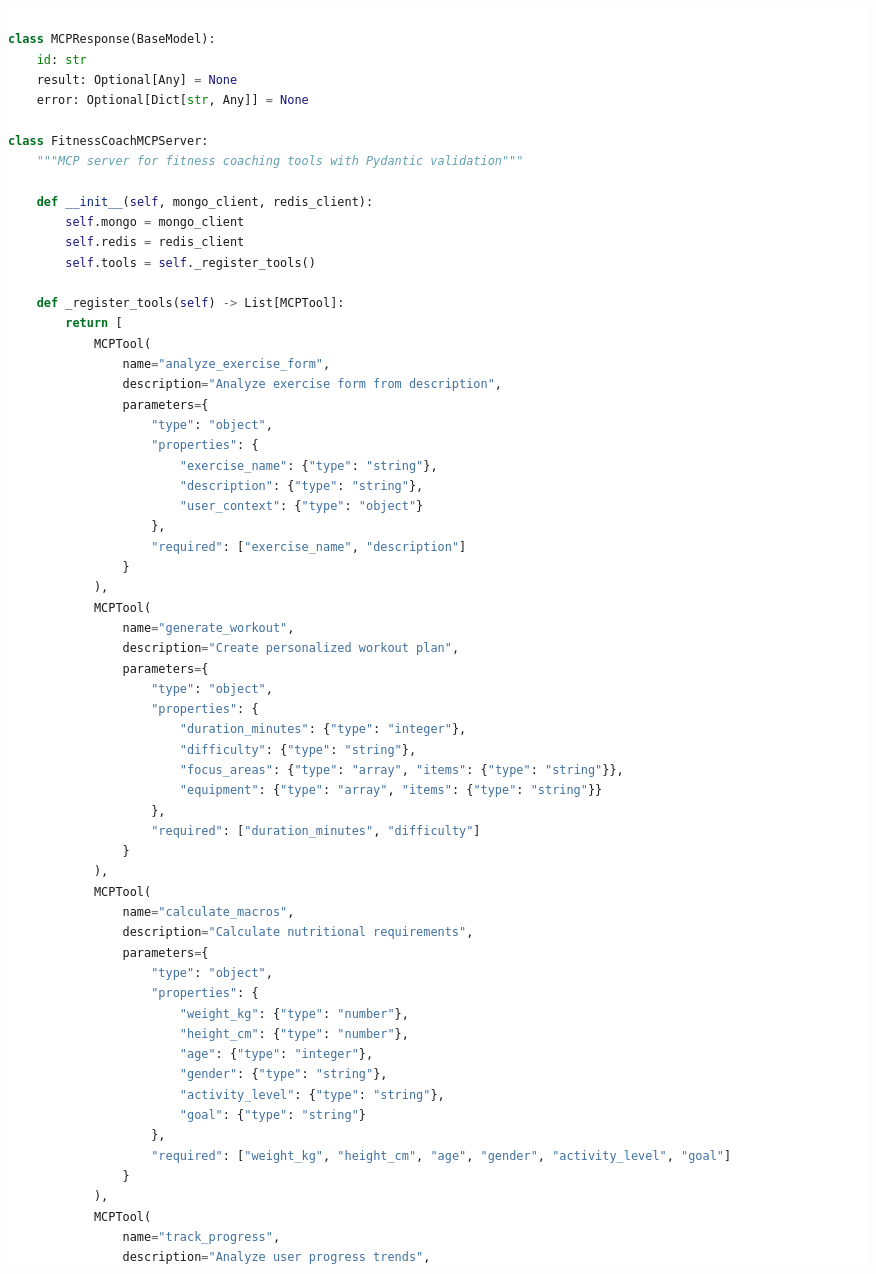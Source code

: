 ```python

class MCPResponse(BaseModel):
    id: str
    result: Optional[Any] = None
    error: Optional[Dict[str, Any]] = None

class FitnessCoachMCPServer:
    """MCP server for fitness coaching tools with Pydantic validation"""
    
    def __init__(self, mongo_client, redis_client):
        self.mongo = mongo_client
        self.redis = redis_client
        self.tools = self._register_tools()
        
    def _register_tools(self) -> List[MCPTool]:
        return [
            MCPTool(
                name="analyze_exercise_form",
                description="Analyze exercise form from description",
                parameters={
                    "type": "object",
                    "properties": {
                        "exercise_name": {"type": "string"},
                        "description": {"type": "string"},
                        "user_context": {"type": "object"}
                    },
                    "required": ["exercise_name", "description"]
                }
            ),
            MCPTool(
                name="generate_workout",
                description="Create personalized workout plan",
                parameters={
                    "type": "object",
                    "properties": {
                        "duration_minutes": {"type": "integer"},
                        "difficulty": {"type": "string"},
                        "focus_areas": {"type": "array", "items": {"type": "string"}},
                        "equipment": {"type": "array", "items": {"type": "string"}}
                    },
                    "required": ["duration_minutes", "difficulty"]
                }
            ),
            MCPTool(
                name="calculate_macros",
                description="Calculate nutritional requirements",
                parameters={
                    "type": "object",
                    "properties": {
                        "weight_kg": {"type": "number"},
                        "height_cm": {"type": "number"},
                        "age": {"type": "integer"},
                        "gender": {"type": "string"},
                        "activity_level": {"type": "string"},
                        "goal": {"type": "string"}
                    },
                    "required": ["weight_kg", "height_cm", "age", "gender", "activity_level", "goal"]
                }
            ),
            MCPTool(
                name="track_progress",
                description="Analyze user progress trends",
```
